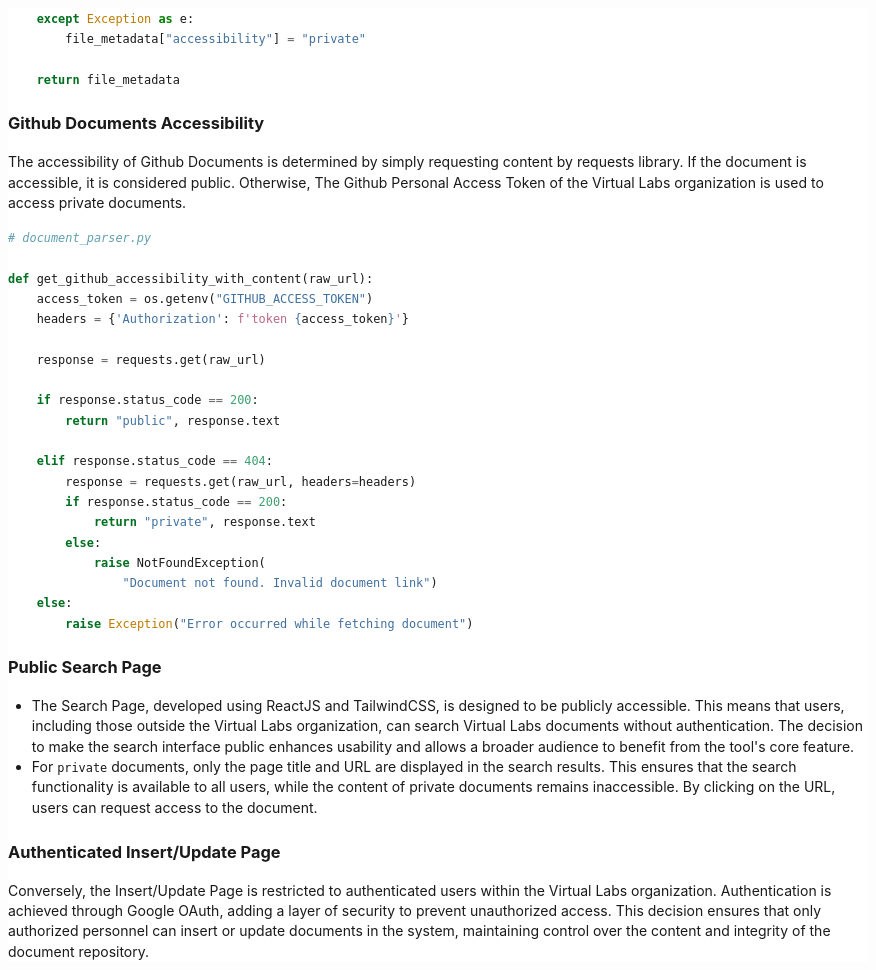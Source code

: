 ```python
    except Exception as e:
        file_metadata["accessibility"] = "private"

    return file_metadata

```

### **Github Documents Accessibility**

The accessibility of Github Documents is determined by simply requesting content by requests library. If the document is accessible, it is considered public. Otherwise, The Github Personal Access Token of the Virtual Labs organization is used to access private documents.

```python
# document_parser.py

def get_github_accessibility_with_content(raw_url):
    access_token = os.getenv("GITHUB_ACCESS_TOKEN")
    headers = {'Authorization': f'token {access_token}'}

    response = requests.get(raw_url)

    if response.status_code == 200:
        return "public", response.text

    elif response.status_code == 404:
        response = requests.get(raw_url, headers=headers)
        if response.status_code == 200:
            return "private", response.text
        else:
            raise NotFoundException(
                "Document not found. Invalid document link")
    else:
        raise Exception("Error occurred while fetching document")
```

### Public Search Page

- The Search Page, developed using ReactJS and TailwindCSS, is designed to be publicly accessible. This means that users, including those outside the Virtual Labs organization, can search Virtual Labs documents without authentication. The decision to make the search interface public enhances usability and allows a broader audience to benefit from the tool's core feature.
- For `private` documents, only the page title and URL are displayed in the search results. This ensures that the search functionality is available to all users, while the content of private documents remains inaccessible. By clicking on the URL, users can request access to the document.

### Authenticated Insert/Update Page

Conversely, the Insert/Update Page is restricted to authenticated users within the Virtual Labs organization. Authentication is achieved through Google OAuth, adding a layer of security to prevent unauthorized access. This decision ensures that only authorized personnel can insert or update documents in the system, maintaining control over the content and integrity of the document repository.
